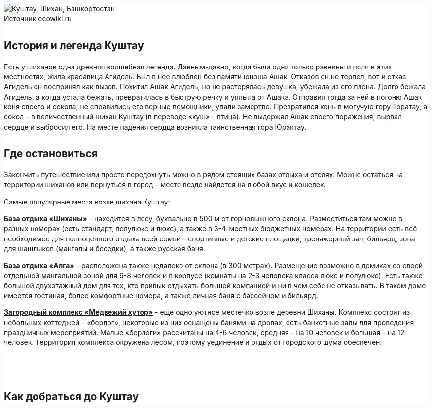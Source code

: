 <div class="block__small">
   <Image src="images/ecowiki.ru_Kushtau.jpg" alt="Куштау, Шихан, Башкортостан"/>
   <figcaption>Источник ecowiki.ru</figcaption>
</div>


## История и легенда Куштау <a name="4"></a>

Есть у шиханов одна древняя волшебная легенда.
Давным-давно, когда были одни только равнины и поля в этих местностях, жила красавица Агидель. Был в нее влюблен без памяти юноша Ашак. Отказов он не терпел, вот и отказ Агидель он воспринял как вызов. Похитил Ашак Агидель, но не растерялась девушка, убежала из его плена. Долго бежала Агидель, а когда устала бежать, превратилась в быструю речку и уплыла от Ашака. Отправил тогда за ней в погоню Ашак коня своего и сокола, не справились его верные помощники, упали замертво. Превратился конь в могучую гору Торатау, а сокол – в величественный шихан Куштау (в переводе «куш» - птица). Не выдержал Ашак своего поражения, вырвал сердце и выбросил его. На месте падения сердца возникла таинственная гора Юрактау.


## Где остановиться <a name="5"></a>

Закончить путешествие или просто передохнуть можно в рядом стоящих базах отдыха и отелях. Можно остаться на территории шиханов или вернуться в город – место везде найдется на любой вкус и кошелек.

Самые популярные места возле шихана Куштау:

[**База отдыха «Шиханы»**](https://tp.media/r?marker=322719&trs=132658&p=4953&u=https%3A%2F%2Fmirturbaz.ru%2Frussia%2Fbashkortostan%2Fshihany) - находится в лесу, буквально в 500 м от горнолыжного склона. Разместиться там можно в разных номерах (есть стандарт, полулюкс и люкс), а также в 3-4-местных бюджетных номерах. На территории есть всё необходимое для полноценного отдыха всей семьи – спортивные и детские площадки, тренажерный зал, бильярд, зона для шашлыков (мангалы и беседки), а также русская баня.

[**База отдыха «Алга»**](https://tp.media/r?marker=322719&trs=132658&p=4953&u=https%3A%2F%2Fmirturbaz.ru%2Frussia%2Fbashkortostan%2Falga1) - расположена также недалеко от склона (в 300 метрах). Размещение возможно в домиках со своей отдельной мангальной зоной для 6-8 человек и в корпусе (комнаты на 2-3 человека класса люкс и полулюкс). Есть также большой двухэтажный дом для тех, кто привык отдыхать большой компанией и ни в чем себе не отказывать. В таком доме имеется гостиная, более комфортные номера, а также личная баня с бассейном и бильярд.

[**Загородный комплекс «Медвежий хутор»**](https://tp.media/r?marker=322719&trs=132658&p=4953&u=https%3A%2F%2Fmirturbaz.ru%2Frussia%2Fbashkortostan%2Fmedvejiy-hutor)  - еще одно уютное местечко возле деревни Шиханы. Комплекс состоит из небольших коттеджей – «берлог», некоторые из них оснащены банями на дровах, есть банкетные залы для проведения праздничных мероприятий. Малые «берлоги» рассчитаны на 4-6 человек, средняя – на 10 человек и большая – на 12 человек. Территория комплекса окружена лесом, поэтому уединение и отдых от городского шума обеспечен.

<iframe src="https://www.google.com/maps/embed?pb=!4v1625908169754!6m8!1m7!1sCAoSLEFGMVFpcE9DZnJQZmZNdGpNVEIwaFBzWVZuQXBEb1JTV0NoZ3F4QldIMjhF!2m2!1d53.6920787!2d56.0895003!3f117.88957275585386!4f-11.305344826998379!5f0.7820865974627469" width="680" height="450" style="border:0;" allowfullscreen="1" loading="lazy"></iframe>
<br></br>


## Как добраться до Куштау <a name="6"></a>
